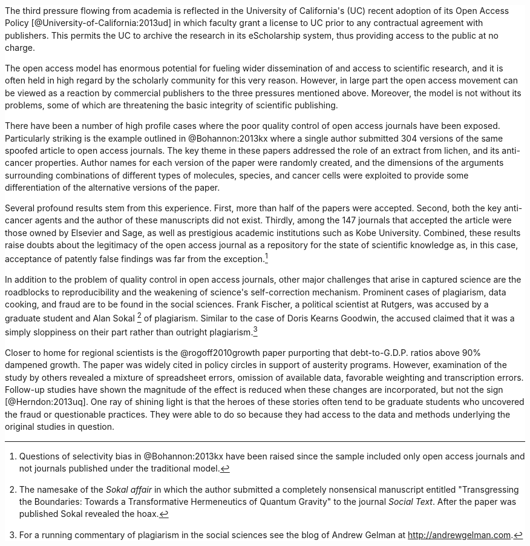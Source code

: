 The third pressure flowing from academia is reflected in the University of California's (UC) recent adoption of its Open Access Policy [@University-of-California:2013ud] in which faculty grant a license to UC prior to any contractual agreement with publishers.
This permits the UC to archive the research in its eScholarship system, thus providing access to the public at no charge.

The open access model has enormous potential for fueling wider dissemination of and access to scientific research, and it is often held in high regard by the scholarly community for this very reason.
However, in large part the open access movement can be viewed as a reaction by commercial publishers  to the three pressures mentioned above.
Moreover, the model is not without its problems, some of which are threatening the basic integrity of scientific publishing.


There have been a number of high profile cases where the poor quality control of open access journals have been exposed.
Particularly striking is the example outlined in @Bohannon:2013kx where a single author submitted 304 versions of the same spoofed article to open access journals.
The key theme in these papers addressed the role of  an extract from lichen, and its anti-cancer properties.
Author names for each version of the paper were randomly created, and the dimensions of the arguments surrounding combinations of different types of molecules, species, and cancer cells were exploited to provide some differentiation of the alternative versions of the paper.


Several profound results stem from this experience.
First, more than half of the papers were accepted.
Second, both the key anti-cancer agents and the author of these manuscripts did not exist.
Thirdly, among the 147 journals that accepted the article were those owned by Elsevier and Sage, as well as prestigious academic institutions such as Kobe University.
Combined, these results raise doubts about the legitimacy of the open access journal as a repository for the state of scientific knowledge as, in this case, acceptance of patently false findings was far from the exception.[^bohannon]

[^bohannon]:  Questions of selectivity bias in @Bohannon:2013kx have been raised since the sample included only open access journals and not journals published under the traditional model.



In addition to the problem of quality control in open access journals, other major challenges that arise in captured science are the roadblocks to reproducibility and the weakening of science's self-correction mechanism.
Prominent cases of plagiarism, data cooking, and fraud are to be found in the social sciences.
Frank Fischer, a political scientist at Rutgers, was accused by a graduate student and Alan Sokal [^sokal] of plagiarism.
Similar to the case of Doris Kearns Goodwin, the accused claimed that it was a simply  sloppiness on their part rather than outright plagiarism.[^gelman]

[^gelman]: For a running commentary of plagiarism in the social sciences see the blog of Andrew Gelman at http://andrewgelman.com.
[^sokal]: The namesake of the *Sokal affair* in which the author submitted a completely nonsensical manuscript entitled "Transgressing the Boundaries: Towards a Transformative Hermeneutics of Quantum Gravity" to the journal *Social Text*.  After the paper was published Sokal revealed the hoax.


Closer to home for regional scientists is the @rogoff2010growth paper purporting that debt-to-G.D.P. ratios above 90% dampened growth.
The paper was widely cited in policy circles in support of austerity programs.
However, examination of the study by others revealed  a mixture of spreadsheet errors, omission of available data, favorable weighting and transcription errors.
Follow-up studies have shown the magnitude of the effect is reduced when these changes are incorporated, but not the sign [@Herndon:2013uq].
One ray of shining light is that the heroes of these stories often tend to be graduate students who uncovered the fraud or questionable practices.
They were able to do so because they had access to the data and methods underlying the original studies in question.


[^verba]: "Take nobody's word for it."